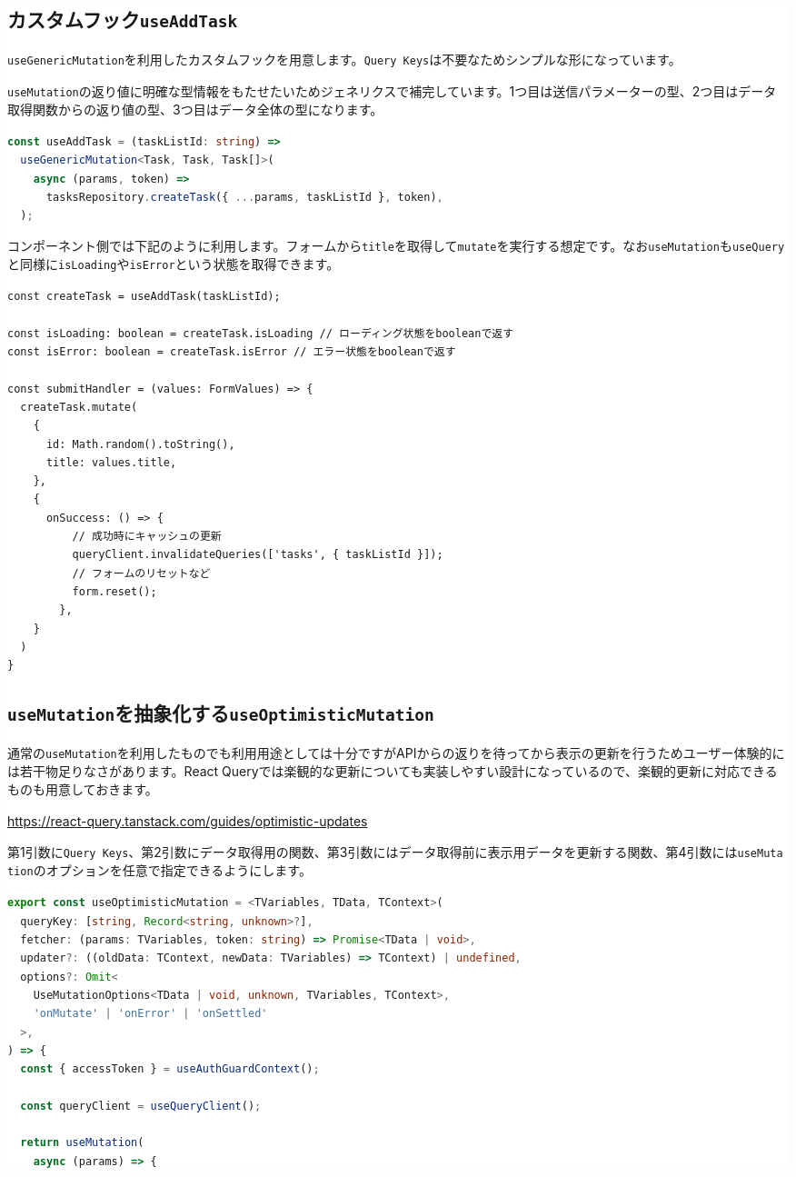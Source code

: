 ## カスタムフック`useAddTask`

`useGenericMutation`を利用したカスタムフックを用意します。`Query Keys`は不要なためシンプルな形になっています。

`useMutation`の返り値に明確な型情報をもたせたいためジェネリクスで補完しています。1つ目は送信パラメーターの型、2つ目はデータ取得関数からの返り値の型、3つ目はデータ全体の型になります。

```typescript:useTasks.ts
const useAddTask = (taskListId: string) =>
  useGenericMutation<Task, Task, Task[]>(
    async (params, token) =>
      tasksRepository.createTask({ ...params, taskListId }, token),
  );
```

コンポーネント側では下記のように利用します。フォームから`title`を取得して`mutate`を実行する想定です。なお`useMutation`も`useQuery`と同様に`isLoading`や`isError`という状態を取得できます。

```typescript:コンポーネント側での使用例
const createTask = useAddTask(taskListId);

const isLoading: boolean = createTask.isLoading // ローディング状態をbooleanで返す
const isError: boolean = createTask.isError // エラー状態をbooleanで返す

const submitHandler = (values: FormValues) => {
  createTask.mutate(
    {
      id: Math.random().toString(),
      title: values.title,
    },
    {
      onSuccess: () => {
          // 成功時にキャッシュの更新
          queryClient.invalidateQueries(['tasks', { taskListId }]);
          // フォームのリセットなど
          form.reset();
        },
    }
  )
}
```

## `useMutation`を抽象化する`useOptimisticMutation`

通常の`useMutation`を利用したものでも利用用途としては十分ですがAPIからの返りを待ってから表示の更新を行うためユーザー体験的には若干物足りなさがあります。React Queryでは楽観的な更新についても実装しやすい設計になっているので、楽観的更新に対応できるものも用意しておきます。

https://react-query.tanstack.com/guides/optimistic-updates

第1引数に`Query Keys`、第2引数にデータ取得用の関数、第3引数にはデータ取得前に表示用データを更新する関数、第4引数には`useMutation`のオプションを任意で指定できるようにします。

```typescript:useApi.ts
export const useOptimisticMutation = <TVariables, TData, TContext>(
  queryKey: [string, Record<string, unknown>?],
  fetcher: (params: TVariables, token: string) => Promise<TData | void>,
  updater?: ((oldData: TContext, newData: TVariables) => TContext) | undefined,
  options?: Omit<
    UseMutationOptions<TData | void, unknown, TVariables, TContext>,
    'onMutate' | 'onError' | 'onSettled'
  >,
) => {
  const { accessToken } = useAuthGuardContext();

  const queryClient = useQueryClient();

  return useMutation(
    async (params) => {
```